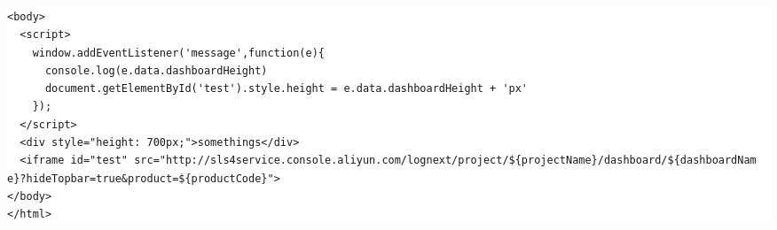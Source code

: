 ```
<body>
  <script>
    window.addEventListener('message',function(e){
      console.log(e.data.dashboardHeight)
      document.getElementById('test').style.height = e.data.dashboardHeight + 'px'
    });
  </script>
  <div style="height: 700px;">somethings</div>
  <iframe id="test" src="http://sls4service.console.aliyun.com/lognext/project/${projectName}/dashboard/${dashboardName}?hideTopbar=true&product=${productCode}">
</body>
</html>
```

